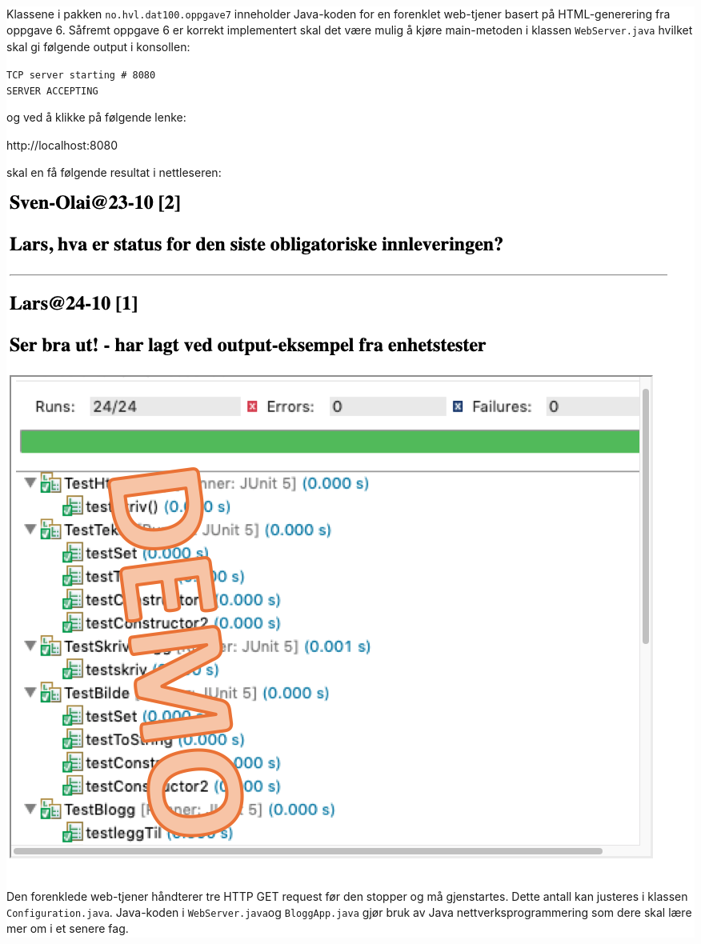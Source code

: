 Klassene i pakken `no.hvl.dat100.oppgave7` inneholder Java-koden for en forenklet web-tjener basert på
HTML-generering fra oppgave 6. Såfremt oppgave 6 er korrekt implementert skal det være mulig å kjøre
main-metoden i klassen `WebServer.java` hvilket skal gi følgende output i konsollen:

```
TCP server starting # 8080
SERVER ACCEPTING
```

og ved å klikke på følgende lenke:

http://localhost:8080

skal en få følgende resultat i nettleseren:

![](assets/markdown-img-paste-20191024230708150.png)

Den forenklede web-tjener håndterer tre HTTP GET request før den stopper og må gjenstartes. Dette antall kan
justeres i klassen `Configuration.java`. Java-koden i `WebServer.java`og `BloggApp.java` gjør bruk av Java
nettverksprogrammering som dere skal lære mer om i et senere fag.

